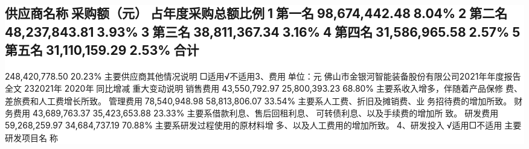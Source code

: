 供应商名称
采购额（元）
占年度采购总额比例
1
第一名
98,674,442.48
8.04%
2
第二名
48,237,843.81
3.93%
3
第三名
38,811,367.34
3.16%
4
第四名
31,586,965.58
2.57%
5
第五名
31,110,159.29
2.53%
合计
--
248,420,778.50
20.23%
主要供应商其他情况说明
□适用√不适用3、费用
单位：元
佛山市金银河智能装备股份有限公司2021年年度报告全文
232021年
2020年
同比增减
重大变动说明
销售费用
43,550,792.97
25,800,393.23
68.80%
主要系收入增多，伴随着产品保修
费、差旅费和人工费增长所致。
管理费用
78,540,948.98
58,813,806.07
33.54%
主要系人工费、折旧及摊销费、业
务招待费的增加所致。
财务费用
43,689,763.37
35,423,653.88
23.33%
主要系借款利息、售后回租利息、
可转债利息、以及手续费的增加所
致。
研发费用
59,268,259.97
34,684,737.19
70.88%
主要系研发过程使用的原材料增
多、以及人工费用的增加所致。
4、研发投入
√适用□不适用
主要研发项目名
称